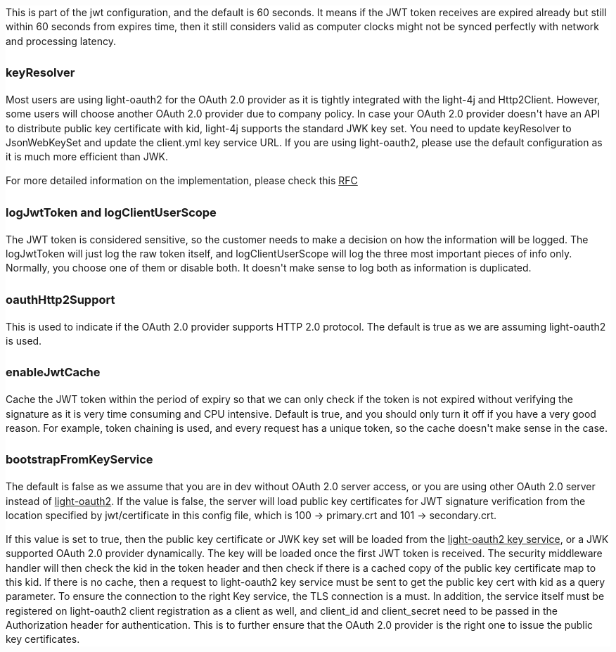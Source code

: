This is part of the jwt configuration, and the default is 60 seconds. It means if the JWT token receives are expired already but still within 60 seconds from expires time, then it still considers valid as computer clocks might not be synced perfectly with network and processing latency.

### keyResolver

Most users are using light-oauth2 for the OAuth 2.0 provider as it is tightly integrated with the light-4j and Http2Client. However, some users will choose another OAuth 2.0 provider due to company policy. In case your OAuth 2.0 provider doesn't have an API to distribute public key certificate with kid, light-4j supports the standard JWK key set. You need to update keyResolver to JsonWebKeySet and update the client.yml key service URL. If you are using light-oauth2, please use the default configuration as it is much more efficient than JWK. 

For more detailed information on the implementation, please check this [RFC](https://github.com/networknt/light-rfcs/blob/master/light-4j/0021-Support-JsonWebKey-in-JWT-key-verification.md)

### logJwtToken and logClientUserScope

The JWT token is considered sensitive, so the customer needs to make a decision on how the information will be logged. The logJwtToken will just log the raw token itself, and logClientUserScope will log the three most
important pieces of info only. Normally, you choose one of them or disable both. It doesn't make sense to log both as information is duplicated. 

### oauthHttp2Support

This is used to indicate if the OAuth 2.0 provider supports HTTP 2.0 protocol. The default is true as we are assuming light-oauth2 is used.

### enableJwtCache

Cache the JWT token within the period of expiry so that we can only check if the token is not expired without verifying the signature as it is very time consuming and CPU intensive. Default is true, and you should only turn it off if you have a very good reason. For example, token chaining is used, and every request has a unique token, so the cache doesn't make sense in the case. 

### bootstrapFromKeyService

The default is false as we assume that you are in dev without OAuth 2.0 server access, or you are using other OAuth 2.0 server instead of [light-oauth2][]. If the value is false, the server will load public key certificates for JWT signature verification from the location specified by jwt/certificate in this config file, which is 100 -> primary.crt and 101 -> secondary.crt.

If this value is set to true, then the public key certificate or JWK key set will be loaded from the [light-oauth2 key service][], or a JWK supported OAuth 2.0 provider dynamically. The key will be loaded once the first JWT token is received. The security middleware handler will then check the kid in the token header and then check if there is a cached copy of the public key certificate map to this kid. If there is no cache, then a request to light-oauth2 key service must be sent to get the public key cert with kid as a query parameter. To ensure the connection to the right Key service, the TLS connection is a must. In addition, the service itself must be registered on light-oauth2 client registration as a client as well, and client_id and client_secret need to be passed in the Authorization header for authentication. This is to further ensure that the OAuth 2.0 provider is the right one to issue the public key certificates.


[gateway article]: /architecture/gateway/
[security article]: /architecture/security/
[light-oauth2]: /service/oauth/
[light-oauth2 key service]: /service/oauth/service/key/
[firewalls won't work]: /architecture/firewall/